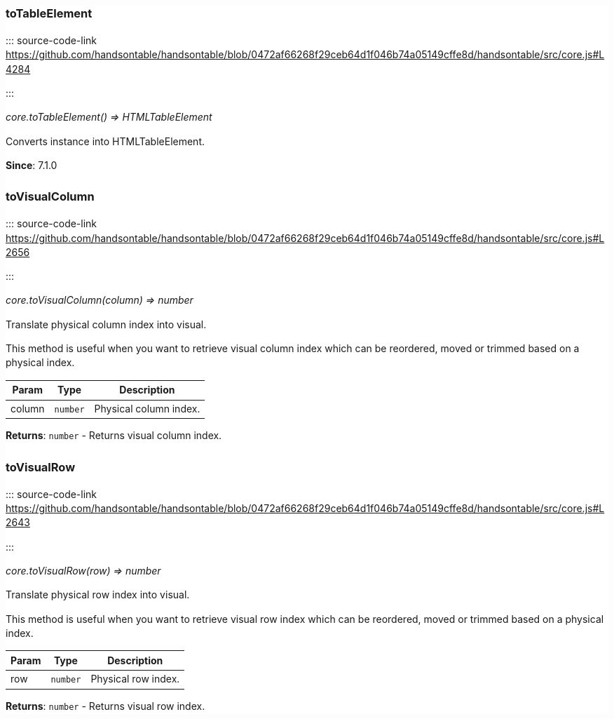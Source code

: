 ### toTableElement
  
::: source-code-link https://github.com/handsontable/handsontable/blob/0472af66268f29ceb64d1f046b74a05149cffe8d/handsontable/src/core.js#L4284

:::

_core.toTableElement() ⇒ HTMLTableElement_

Converts instance into HTMLTableElement.

**Since**: 7.1.0  


### toVisualColumn
  
::: source-code-link https://github.com/handsontable/handsontable/blob/0472af66268f29ceb64d1f046b74a05149cffe8d/handsontable/src/core.js#L2656

:::

_core.toVisualColumn(column) ⇒ number_

Translate physical column index into visual.

This method is useful when you want to retrieve visual column index which can be reordered, moved or trimmed
based on a physical index.


| Param | Type | Description |
| --- | --- | --- |
| column | `number` | Physical column index. |


**Returns**: `number` - Returns visual column index.  

### toVisualRow
  
::: source-code-link https://github.com/handsontable/handsontable/blob/0472af66268f29ceb64d1f046b74a05149cffe8d/handsontable/src/core.js#L2643

:::

_core.toVisualRow(row) ⇒ number_

Translate physical row index into visual.

This method is useful when you want to retrieve visual row index which can be reordered, moved or trimmed
based on a physical index.


| Param | Type | Description |
| --- | --- | --- |
| row | `number` | Physical row index. |


**Returns**: `number` - Returns visual row index.  
